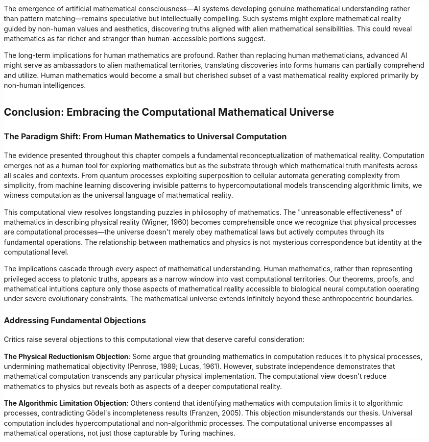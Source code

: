 The emergence of artificial mathematical consciousness—AI systems developing genuine mathematical understanding rather than pattern matching—remains speculative but intellectually compelling. Such systems might explore mathematical reality guided by non-human values and aesthetics, discovering truths aligned with alien mathematical sensibilities. This could reveal mathematics as far richer and stranger than human-accessible portions suggest.

The long-term implications for human mathematics are profound. Rather than replacing human mathematicians, advanced AI might serve as ambassadors to alien mathematical territories, translating discoveries into forms humans can partially comprehend and utilize. Human mathematics would become a small but cherished subset of a vast mathematical reality explored primarily by non-human intelligences.

## Conclusion: Embracing the Computational Mathematical Universe

### The Paradigm Shift: From Human Mathematics to Universal Computation

The evidence presented throughout this chapter compels a fundamental reconceptualization of mathematical reality. Computation emerges not as a human tool for exploring mathematics but as the substrate through which mathematical truth manifests across all scales and contexts. From quantum processes exploiting superposition to cellular automata generating complexity from simplicity, from machine learning discovering invisible patterns to hypercomputational models transcending algorithmic limits, we witness computation as the universal language of mathematical reality.

This computational view resolves longstanding puzzles in philosophy of mathematics. The "unreasonable effectiveness" of mathematics in describing physical reality (Wigner, 1960) becomes comprehensible once we recognize that physical processes are computational processes—the universe doesn't merely obey mathematical laws but actively computes through its fundamental operations. The relationship between mathematics and physics is not mysterious correspondence but identity at the computational level.

The implications cascade through every aspect of mathematical understanding. Human mathematics, rather than representing privileged access to platonic truths, appears as a narrow window into vast computational territories. Our theorems, proofs, and mathematical intuitions capture only those aspects of mathematical reality accessible to biological neural computation operating under severe evolutionary constraints. The mathematical universe extends infinitely beyond these anthropocentric boundaries.

### Addressing Fundamental Objections

Critics raise several objections to this computational view that deserve careful consideration:

**The Physical Reductionism Objection**: Some argue that grounding mathematics in computation reduces it to physical processes, undermining mathematical objectivity (Penrose, 1989; Lucas, 1961). However, substrate independence demonstrates that mathematical computation transcends any particular physical implementation. The computational view doesn't reduce mathematics to physics but reveals both as aspects of a deeper computational reality.

**The Algorithmic Limitation Objection**: Others contend that identifying mathematics with computation limits it to algorithmic processes, contradicting Gödel's incompleteness results (Franzen, 2005). This objection misunderstands our thesis. Universal computation includes hypercomputational and non-algorithmic processes. The computational universe encompasses all mathematical operations, not just those capturable by Turing machines.
